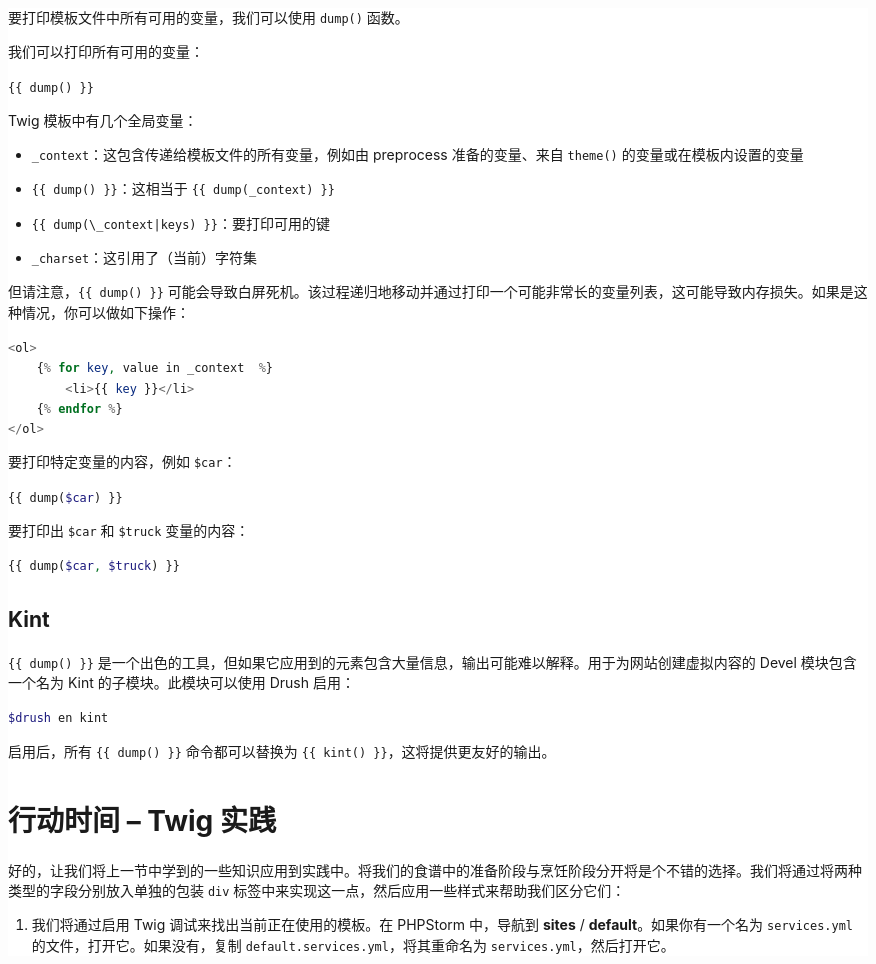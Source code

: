 要打印模板文件中所有可用的变量，我们可以使用 `dump()` 函数。

我们可以打印所有可用的变量：

```php
{{ dump() }}
```

Twig 模板中有几个全局变量：

+   `_context`：这包含传递给模板文件的所有变量，例如由 preprocess 准备的变量、来自 `theme()` 的变量或在模板内设置的变量

+   `{{ dump() }}`：这相当于 `{{ dump(_context) }}`

+   `{{ dump(\_context|keys) }}`：要打印可用的键

+   `_charset`：这引用了（当前）字符集

但请注意，`{{ dump() }}` 可能会导致白屏死机。该过程递归地移动并通过打印一个可能非常长的变量列表，这可能导致内存损失。如果是这种情况，你可以做如下操作：

```php
<ol>
    {% for key, value in _context  %}
        <li>{{ key }}</li>
    {% endfor %}
</ol>
```

要打印特定变量的内容，例如 `$car`：

```php
{{ dump($car) }}
```

要打印出 `$car` 和 `$truck` 变量的内容：

```php
{{ dump($car, $truck) }}
```

## Kint

`{{ dump() }}` 是一个出色的工具，但如果它应用到的元素包含大量信息，输出可能难以解释。用于为网站创建虚拟内容的 Devel 模块包含一个名为 Kint 的子模块。此模块可以使用 Drush 启用：

```php
$drush en kint

```

启用后，所有 `{{ dump() }}` 命令都可以替换为 `{{ kint() }}`，这将提供更友好的输出。

# 行动时间 – Twig 实践

好的，让我们将上一节中学到的一些知识应用到实践中。将我们的食谱中的准备阶段与烹饪阶段分开将是个不错的选择。我们将通过将两种类型的字段分别放入单独的包装 `div` 标签中来实现这一点，然后应用一些样式来帮助我们区分它们：

1.  我们将通过启用 Twig 调试来找出当前正在使用的模板。在 PHPStorm 中，导航到 **sites** / **default**。如果你有一个名为 `services.yml` 的文件，打开它。如果没有，复制 `default.services.yml`，将其重命名为 `services.yml`，然后打开它。
